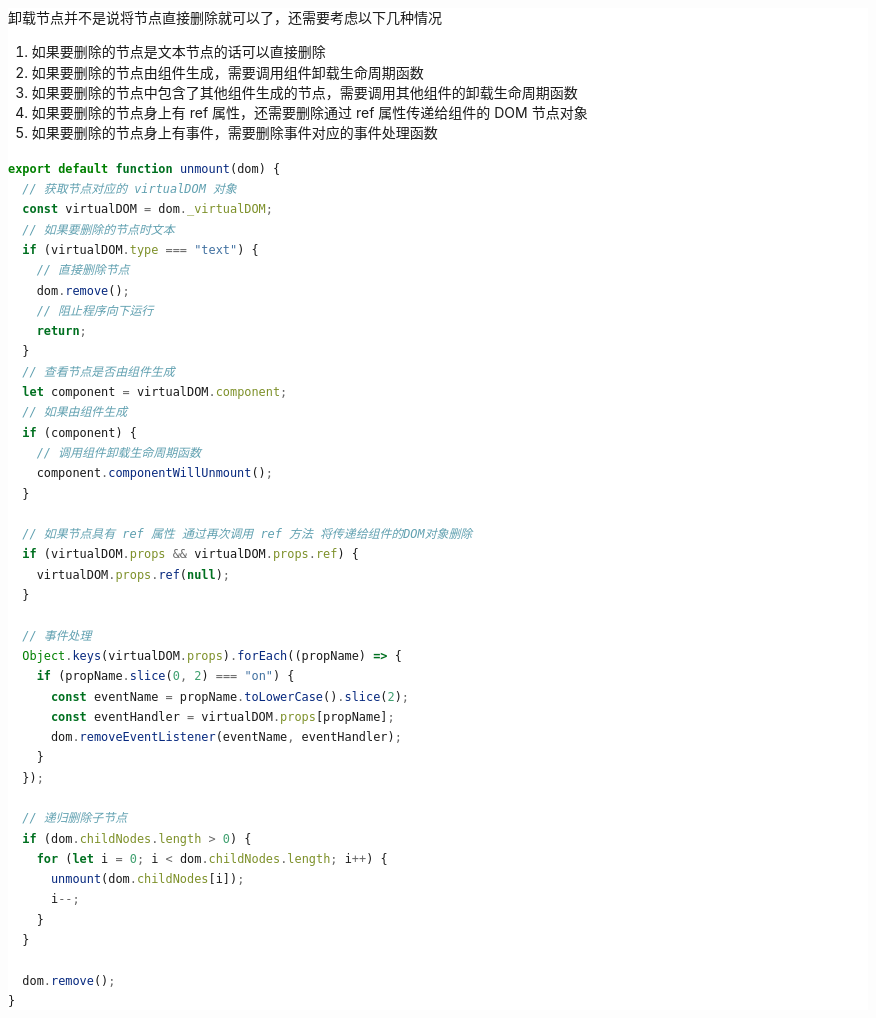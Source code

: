 卸载节点并不是说将节点直接删除就可以了，还需要考虑以下几种情况

1. 如果要删除的节点是文本节点的话可以直接删除
2. 如果要删除的节点由组件生成，需要调用组件卸载生命周期函数
3. 如果要删除的节点中包含了其他组件生成的节点，需要调用其他组件的卸载生命周期函数
4. 如果要删除的节点身上有 ref 属性，还需要删除通过 ref 属性传递给组件的 DOM 节点对象
5. 如果要删除的节点身上有事件，需要删除事件对应的事件处理函数

```js
export default function unmount(dom) {
  // 获取节点对应的 virtualDOM 对象
  const virtualDOM = dom._virtualDOM;
  // 如果要删除的节点时文本
  if (virtualDOM.type === "text") {
    // 直接删除节点
    dom.remove();
    // 阻止程序向下运行
    return;
  }
  // 查看节点是否由组件生成
  let component = virtualDOM.component;
  // 如果由组件生成
  if (component) {
    // 调用组件卸载生命周期函数
    component.componentWillUnmount();
  }

  // 如果节点具有 ref 属性 通过再次调用 ref 方法 将传递给组件的DOM对象删除
  if (virtualDOM.props && virtualDOM.props.ref) {
    virtualDOM.props.ref(null);
  }

  // 事件处理
  Object.keys(virtualDOM.props).forEach((propName) => {
    if (propName.slice(0, 2) === "on") {
      const eventName = propName.toLowerCase().slice(2);
      const eventHandler = virtualDOM.props[propName];
      dom.removeEventListener(eventName, eventHandler);
    }
  });

  // 递归删除子节点
  if (dom.childNodes.length > 0) {
    for (let i = 0; i < dom.childNodes.length; i++) {
      unmount(dom.childNodes[i]);
      i--;
    }
  }

  dom.remove();
}
```
